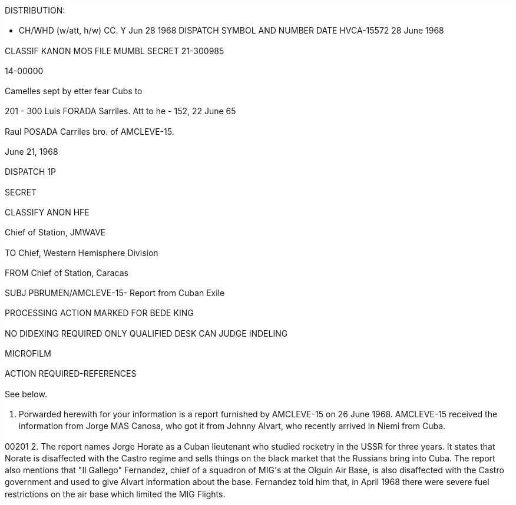 DISTRIBUTION:
- CH/WHD (w/att, h/w)
CC. Y
Jun 28 1968
DISPATCH SYMBOL AND NUMBER DATE
HVCA-15572 28 June 1968

CLASSIF KANON MOS FILE MUMBL
SECRET 21-300985

14-00000

Camelles sept
by etter fear Cubs to

201 - 300
Luis FORADA Sarriles.
Att to he - 152,
22 June 65

Raul POSADA Carriles
bro. of AMCLEVE-15.

June 21, 1968

DISPATCH 1P

SECRET

CLASSIFY ANON
HFE

Chief of Station, JMWAVE

TO
Chief, Western Hemisphere Division

FROM
Chief of Station, Caracas

SUBJ PBRUMEN/AMCLEVE-15- Report from Cuban Exile

PROCESSING ACTION
MARKED FOR BEDE KING

NO DIDEXING REQUIRED
ONLY QUALIFIED DESK
CAN JUDGE INDELING

MICROFILM

ACTION REQUIRED-REFERENCES

See below.

1. Porwarded herewith for your information is a report furnished by AMCLEVE-15 on 26 June 1968. AMCLEVE-15 received the information from Jorge MAS Canosa, who got it from Johnny Alvart, who recently arrived in Niemi from Cuba.

00201
2. The report names Jorge Horate as a Cuban lieutenant who studied rocketry in the USSR for three years. It states that Norate is disaffected with the Castro regime and sells things on the black market that the Russians bring into Cuba.
The report also mentions that "Il Gallego" Fernandez, chief of a squadron of MIG's at the Olguin Air Base, is also disaffected with the Castro government and used to give Alvart information about the base. Fernandez told him that, in April 1968 there were severe fuel restrictions on the
air base which limited the MIG Flights.
